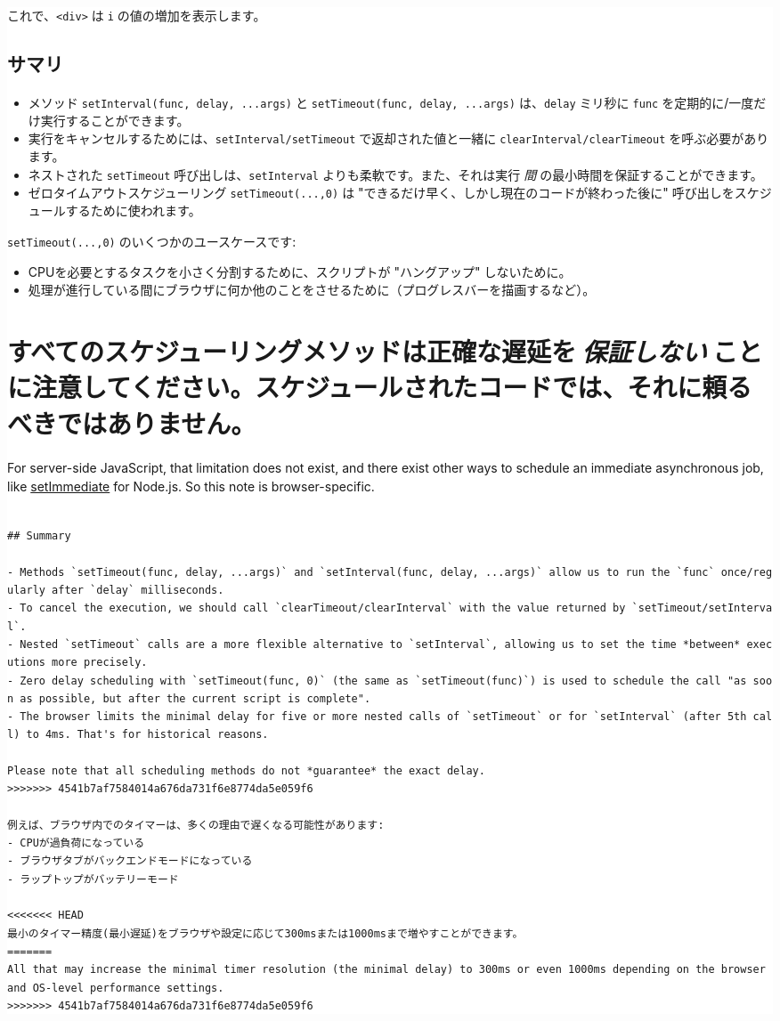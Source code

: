 これで、`<div>` は `i` の値の増加を表示します。

## サマリ 

- メソッド `setInterval(func, delay, ...args)` と `setTimeout(func, delay, ...args)` は、`delay` ミリ秒に `func` を定期的に/一度だけ実行することができます。
- 実行をキャンセルするためには、`setInterval/setTimeout` で返却された値と一緒に `clearInterval/clearTimeout` を呼ぶ必要があります。
- ネストされた `setTimeout` 呼び出しは、`setInterval` よりも柔軟です。また、それは実行 *間* の最小時間を保証することができます。
- ゼロタイムアウトスケジューリング `setTimeout(...,0)` は "できるだけ早く、しかし現在のコードが終わった後に" 呼び出しをスケジュールするために使われます。

`setTimeout(...,0)` のいくつかのユースケースです:
- CPUを必要とするタスクを小さく分割するために、スクリプトが "ハングアップ" しないために。
- 処理が進行している間にブラウザに何か他のことをさせるために（プログレスバーを描画するなど）。

すべてのスケジューリングメソッドは正確な遅延を *保証しない* ことに注意してください。スケジュールされたコードでは、それに頼るべきではありません。
=======
For server-side JavaScript, that limitation does not exist, and there exist other ways to schedule an immediate asynchronous job, like [setImmediate](https://nodejs.org/api/timers.html#timers_setimmediate_callback_args) for Node.js. So this note is browser-specific.
````

## Summary

- Methods `setTimeout(func, delay, ...args)` and `setInterval(func, delay, ...args)` allow us to run the `func` once/regularly after `delay` milliseconds.
- To cancel the execution, we should call `clearTimeout/clearInterval` with the value returned by `setTimeout/setInterval`.
- Nested `setTimeout` calls are a more flexible alternative to `setInterval`, allowing us to set the time *between* executions more precisely.
- Zero delay scheduling with `setTimeout(func, 0)` (the same as `setTimeout(func)`) is used to schedule the call "as soon as possible, but after the current script is complete".
- The browser limits the minimal delay for five or more nested calls of `setTimeout` or for `setInterval` (after 5th call) to 4ms. That's for historical reasons.

Please note that all scheduling methods do not *guarantee* the exact delay.
>>>>>>> 4541b7af7584014a676da731f6e8774da5e059f6

例えば、ブラウザ内でのタイマーは、多くの理由で遅くなる可能性があります:
- CPUが過負荷になっている
- ブラウザタブがバックエンドモードになっている
- ラップトップがバッテリーモード

<<<<<<< HEAD
最小のタイマー精度(最小遅延)をブラウザや設定に応じて300msまたは1000msまで増やすことができます。
=======
All that may increase the minimal timer resolution (the minimal delay) to 300ms or even 1000ms depending on the browser and OS-level performance settings.
>>>>>>> 4541b7af7584014a676da731f6e8774da5e059f6
